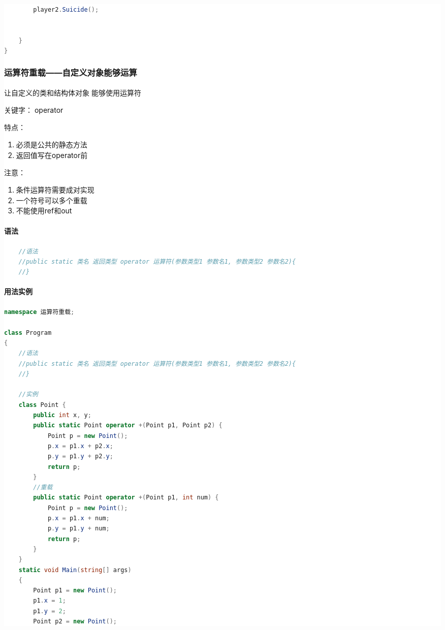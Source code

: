 ```csharp
        player2.Suicide();


    }
}

```

### 运算符重载——自定义对象能够运算

让自定义的类和结构体对象 能够使用运算符

关键字： operator

特点：

1. 必须是公共的静态方法
2. 返回值写在operator前

注意：

1. 条件运算符需要成对实现
2. 一个符号可以多个重载
3. 不能使用ref和out

#### 语法

```csharp
    //语法
    //public static 类名 返回类型 operator 运算符(参数类型1 参数名1, 参数类型2 参数名2){
    //}
```

#### 用法实例

```csharp
namespace 运算符重载;

class Program
{
    //语法
    //public static 类名 返回类型 operator 运算符(参数类型1 参数名1, 参数类型2 参数名2){
    //}

    //实例
    class Point {
        public int x, y;
        public static Point operator +(Point p1, Point p2) {
            Point p = new Point();
            p.x = p1.x + p2.x;
            p.y = p1.y + p2.y;
            return p;
        }
        //重载
        public static Point operator +(Point p1, int num) {
            Point p = new Point();
            p.x = p1.x + num;
            p.y = p1.y + num;
            return p;
        }
    }
    static void Main(string[] args)
    {
        Point p1 = new Point();
        p1.x = 1;
        p1.y = 2;
        Point p2 = new Point();
```